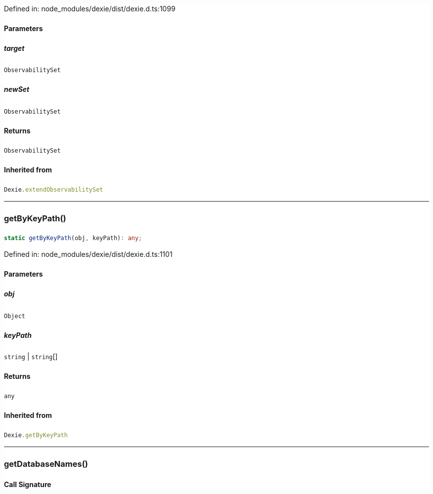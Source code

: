 Defined in: node\_modules/dexie/dist/dexie.d.ts:1099

#### Parameters

##### target

`ObservabilitySet`

##### newSet

`ObservabilitySet`

#### Returns

`ObservabilitySet`

#### Inherited from

```ts
Dexie.extendObservabilitySet
```

***

### getByKeyPath()

```ts
static getByKeyPath(obj, keyPath): any;
```

Defined in: node\_modules/dexie/dist/dexie.d.ts:1101

#### Parameters

##### obj

`Object`

##### keyPath

`string` | `string`[]

#### Returns

`any`

#### Inherited from

```ts
Dexie.getByKeyPath
```

***

### getDatabaseNames()

#### Call Signature
